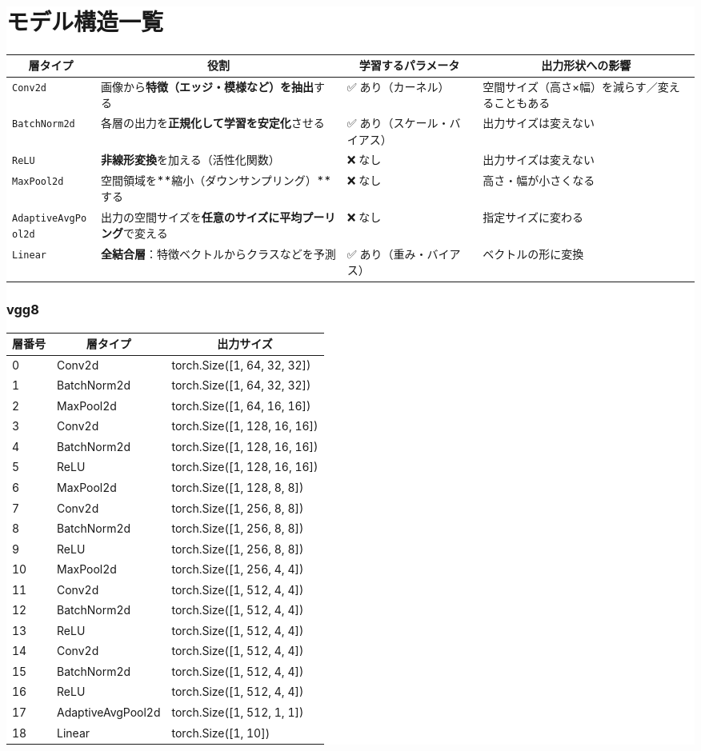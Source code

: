 # モデル構造一覧
| 層タイプ                | 役割                              | 学習するパラメータ       | 出力形状への影響                 |
| ------------------- | ------------------------------- | --------------- | ------------------------ |
| `Conv2d`            | 画像から**特徴（エッジ・模様など）を抽出**する       | ✅ あり（カーネル）      | 空間サイズ（高さ×幅）を減らす／変えることもある |
| `BatchNorm2d`       | 各層の出力を**正規化して学習を安定化**させる        | ✅ あり（スケール・バイアス） | 出力サイズは変えない               |
| `ReLU`              | **非線形変換**を加える（活性化関数）            | ❌ なし            | 出力サイズは変えない               |
| `MaxPool2d`         | 空間領域を\*\*縮小（ダウンサンプリング）\*\*する    | ❌ なし            | 高さ・幅が小さくなる               |
| `AdaptiveAvgPool2d` | 出力の空間サイズを**任意のサイズに平均プーリング**で変える | ❌ なし            | 指定サイズに変わる                |
| `Linear`            | **全結合層**：特徴ベクトルからクラスなどを予測       | ✅ あり（重み・バイアス）   | ベクトルの形に変換                |


### vgg8

| 層番号 | 層タイプ           | 出力サイズ                |
|--------|-------------------|---------------------------|
| 0      | Conv2d            | torch.Size([1, 64, 32, 32]) |
| 1      | BatchNorm2d       | torch.Size([1, 64, 32, 32]) |
| 2      | MaxPool2d         | torch.Size([1, 64, 16, 16]) |
| 3      | Conv2d            | torch.Size([1, 128, 16, 16]) |
| 4      | BatchNorm2d       | torch.Size([1, 128, 16, 16]) |
| 5      | ReLU              | torch.Size([1, 128, 16, 16]) |
| 6      | MaxPool2d         | torch.Size([1, 128, 8, 8]) |
| 7      | Conv2d            | torch.Size([1, 256, 8, 8]) |
| 8      | BatchNorm2d       | torch.Size([1, 256, 8, 8]) |
| 9      | ReLU              | torch.Size([1, 256, 8, 8]) |
| 10      | MaxPool2d         | torch.Size([1, 256, 4, 4]) |
| 11      | Conv2d            | torch.Size([1, 512, 4, 4]) |
| 12      | BatchNorm2d       | torch.Size([1, 512, 4, 4]) |
| 13      | ReLU              | torch.Size([1, 512, 4, 4]) |
| 14      | Conv2d            | torch.Size([1, 512, 4, 4]) |
| 15      | BatchNorm2d       | torch.Size([1, 512, 4, 4]) |
| 16      | ReLU              | torch.Size([1, 512, 4, 4]) |
| 17      | AdaptiveAvgPool2d | torch.Size([1, 512, 1, 1]) |
| 18      | Linear            | torch.Size([1, 10]) |
